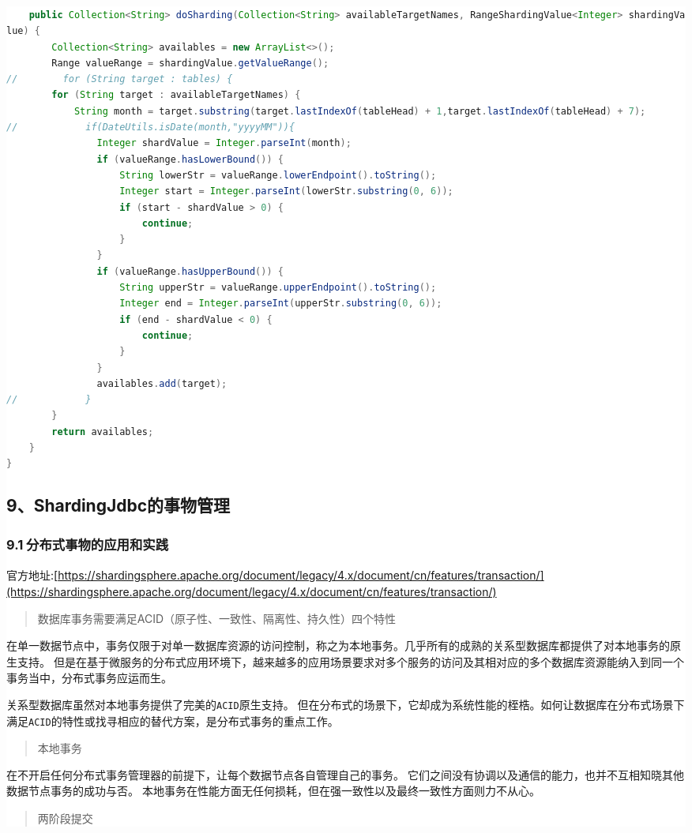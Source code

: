 ```java
    public Collection<String> doSharding(Collection<String> availableTargetNames, RangeShardingValue<Integer> shardingValue) {
        Collection<String> availables = new ArrayList<>();
        Range valueRange = shardingValue.getValueRange();
//        for (String target : tables) {
        for (String target : availableTargetNames) {
            String month = target.substring(target.lastIndexOf(tableHead) + 1,target.lastIndexOf(tableHead) + 7);
//            if(DateUtils.isDate(month,"yyyyMM")){
                Integer shardValue = Integer.parseInt(month);
                if (valueRange.hasLowerBound()) {
                    String lowerStr = valueRange.lowerEndpoint().toString();
                    Integer start = Integer.parseInt(lowerStr.substring(0, 6));
                    if (start - shardValue > 0) {
                        continue;
                    }
                }
                if (valueRange.hasUpperBound()) {
                    String upperStr = valueRange.upperEndpoint().toString();
                    Integer end = Integer.parseInt(upperStr.substring(0, 6));
                    if (end - shardValue < 0) {
                        continue;
                    }
                }
                availables.add(target);
//            }
        }
        return availables;
    }
}
```

## 9、ShardingJdbc的事物管理

### 9.1 分布式事物的应用和实践

官方地址:[https://shardingsphere.apache.org/document/legacy/4.x/document/cn/features/transaction/](https://shardingsphere.apache.org/document/legacy/4.x/document/cn/features/transaction/)

> 数据库事务需要满足ACID（原子性、一致性、隔离性、持久性）四个特性

在单一数据节点中，事务仅限于对单一数据库资源的访问控制，称之为本地事务。几乎所有的成熟的关系型数据库都提供了对本地事务的原生支持。 但是在基于微服务的分布式应用环境下，越来越多的应用场景要求对多个服务的访问及其相对应的多个数据库资源能纳入到同一个事务当中，分布式事务应运而生。

关系型数据库虽然对本地事务提供了完美的`ACID`原生支持。 但在分布式的场景下，它却成为系统性能的桎梏。如何让数据库在分布式场景下满足`ACID`的特性或找寻相应的替代方案，是分布式事务的重点工作。

> 本地事务

在不开启任何分布式事务管理器的前提下，让每个数据节点各自管理自己的事务。 它们之间没有协调以及通信的能力，也并不互相知晓其他数据节点事务的成功与否。 本地事务在性能方面无任何损耗，但在强一致性以及最终一致性方面则力不从心。

> 两阶段提交
